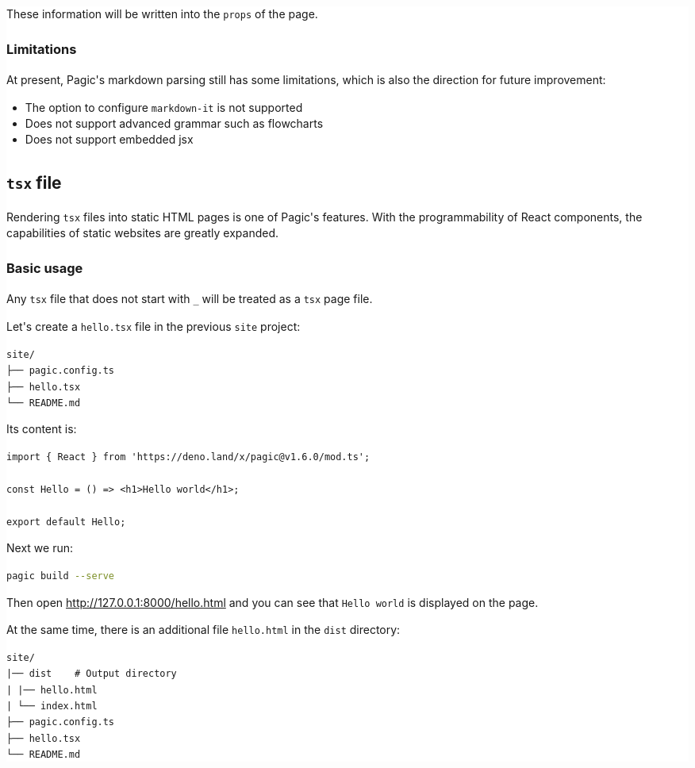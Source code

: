 These information will be written into the `props` of the page.

### Limitations

At present, Pagic's markdown parsing still has some limitations, which is also the direction for future improvement:

- The option to configure `markdown-it` is not supported
- Does not support advanced grammar such as flowcharts
- Does not support embedded jsx

## `tsx` file

Rendering `tsx` files into static HTML pages is one of Pagic's features. With the programmability of React components, the capabilities of static websites are greatly expanded.

### Basic usage

Any `tsx` file that does not start with `_` will be treated as a `tsx` page file.

Let's create a `hello.tsx` file in the previous `site` project:

```{3}
site/
├── pagic.config.ts
├── hello.tsx
└── README.md
```

Its content is:

```tsx
import { React } from 'https://deno.land/x/pagic@v1.6.0/mod.ts';

const Hello = () => <h1>Hello world</h1>;

export default Hello;
```

Next we run:

```bash
pagic build --serve
```

Then open http://127.0.0.1:8000/hello.html and you can see that `Hello world` is displayed on the page.

At the same time, there is an additional file `hello.html` in the `dist` directory:

```{3,6}
site/
|── dist    # Output directory
| |── hello.html
| └── index.html
├── pagic.config.ts
├── hello.tsx
└── README.md
```
